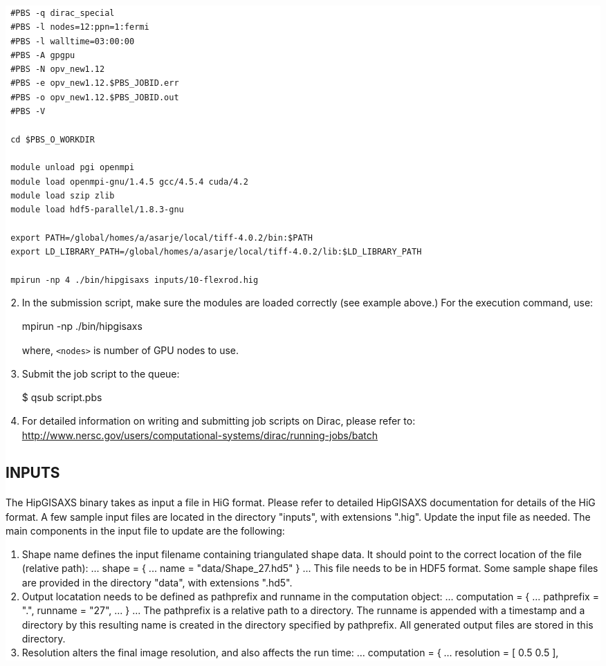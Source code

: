      #PBS -q dirac_special
     #PBS -l nodes=12:ppn=1:fermi
     #PBS -l walltime=03:00:00
     #PBS -A gpgpu
     #PBS -N opv_new1.12
     #PBS -e opv_new1.12.$PBS_JOBID.err
     #PBS -o opv_new1.12.$PBS_JOBID.out
     #PBS -V

     cd $PBS_O_WORKDIR

     module unload pgi openmpi
     module load openmpi-gnu/1.4.5 gcc/4.5.4 cuda/4.2
     module load szip zlib
     module load hdf5-parallel/1.8.3-gnu

     export PATH=/global/homes/a/asarje/local/tiff-4.0.2/bin:$PATH
     export LD_LIBRARY_PATH=/global/homes/a/asarje/local/tiff-4.0.2/lib:$LD_LIBRARY_PATH

     mpirun -np 4 ./bin/hipgisaxs inputs/10-flexrod.hig

2. In the submission script, make sure the modules are loaded correctly (see example above.)
   For the execution command, use:

     mpirun -np <nodes> ./bin/hipgisaxs <input-file-in-HiG>

   where, `<nodes>` is number of GPU nodes to use.
 
3. Submit the job script to the queue:

     $ qsub script.pbs

4. For detailed information on writing and submitting job scripts on Dirac, please refer to:
    http://www.nersc.gov/users/computational-systems/dirac/running-jobs/batch


## INPUTS
The HipGISAXS binary takes as input a file in HiG format.
Please refer to detailed HipGISAXS documentation for details of the HiG format.
A few sample input files are located in the directory "inputs", with extensions ".hig".
Update the input file as needed.
The main components in the input file to update are the following:
1. Shape name defines the input filename containing triangulated shape data.
   It should point to the correct location of the file (relative path):
       ...
       shape = {
    	   ...
    	   name = "data/Shape_27.hd5"
       } ...
   This file needs to be in HDF5 format.
   Some sample shape files are provided in the directory "data", with extensions ".hd5".
2. Output locatation needs to be defined as pathprefix and runname in the computation object:
      ...
      computation = {
    	  ...
    	  pathprefix = ".",
    	  runname = "27",
    	  ...
      } ...
   The pathprefix is a relative path to a directory.
   The runname is appended with a timestamp and a directory by this resulting name
    is created in the directory specified by pathprefix.
   All generated output files are stored in this directory.
3. Resolution alters the final image resolution, and also affects the run time:
      ...
      computation = {
    	  ...
    	  resolution = [ 0.5 0.5 ],